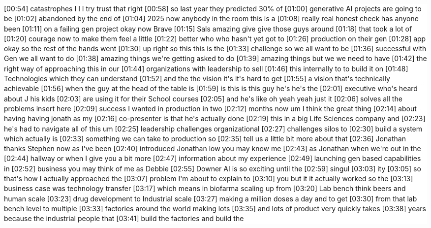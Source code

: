 [00:54] catastrophes I I I try trust that right
[00:58] so last year they predicted 30% of
[01:00] generative AI projects are going to be
[01:02] abandoned by the end of
[01:04] 2025 now anybody in the room this is a
[01:08] really real honest check has anyone been
[01:11] on a failing gen project okay now Brave
[01:15] Sals amazing give give those guys around
[01:18] that took a lot of
[01:20] courage now to make them feel a little
[01:22] better who who hasn't yet got to
[01:26] production on their gen
[01:28] app okay so the rest of the hands went
[01:30] up right so this this is the
[01:33] challenge so we all want to be
[01:36] successful with Gen we all want to do
[01:38] amazing things we're getting asked to do
[01:39] amazing things but we we need to have
[01:42] the right way of approaching this in our
[01:44] organizations with leadership to sell
[01:46] this internally to to build it on
[01:48] Technologies which they can understand
[01:52] and the the vision it's it's hard to get
[01:55] a vision that's technically achievable
[01:56] when the guy at the head of the table is
[01:59] is this is this guy he's he's the
[02:01] executive who's heard about J his kids
[02:03] are using it for their School courses
[02:05] and he's like oh yeah yeah just it
[02:06] solves all the problems insert here
[02:09] success I wanted in production in two
[02:12] months now um I think the great thing
[02:14] about having having jonath as my
[02:16] co-presenter is that he's actually done
[02:19] this in a big Life Sciences company and
[02:23] he's had to navigate all of this um
[02:25] leadership challenges organizational
[02:27] challenges silos to
[02:30] build a system which actually is
[02:33] something we can take to production so
[02:35] tell us a little bit more about that
[02:36] Jonathan thanks Stephen now as I've been
[02:40] introduced Jonathan low you may know me
[02:43] as Jonathan when we're out in the
[02:44] hallway or when I give you a bit more
[02:47] information about my experience
[02:49] launching gen based capabilities in
[02:52] business you may think of me as Debbie
[02:55] Downer AI is so exciting until the
[02:59] singul
[03:03] ity
[03:05] so that's how I actually approached the
[03:07] problem I'm about to explain to
[03:10] you but it it actually worked so the
[03:13] business case was technology transfer
[03:17] which means in biofarma scaling up from
[03:20] Lab bench think beers and human scale
[03:23] drug development to Industrial scale
[03:27] making a million doses a day and to get
[03:30] from that lab bench level to multiple
[03:33] factories around the world making lots
[03:35] and lots of product very quickly takes
[03:38] years because the industrial people that
[03:41] build the factories and build the